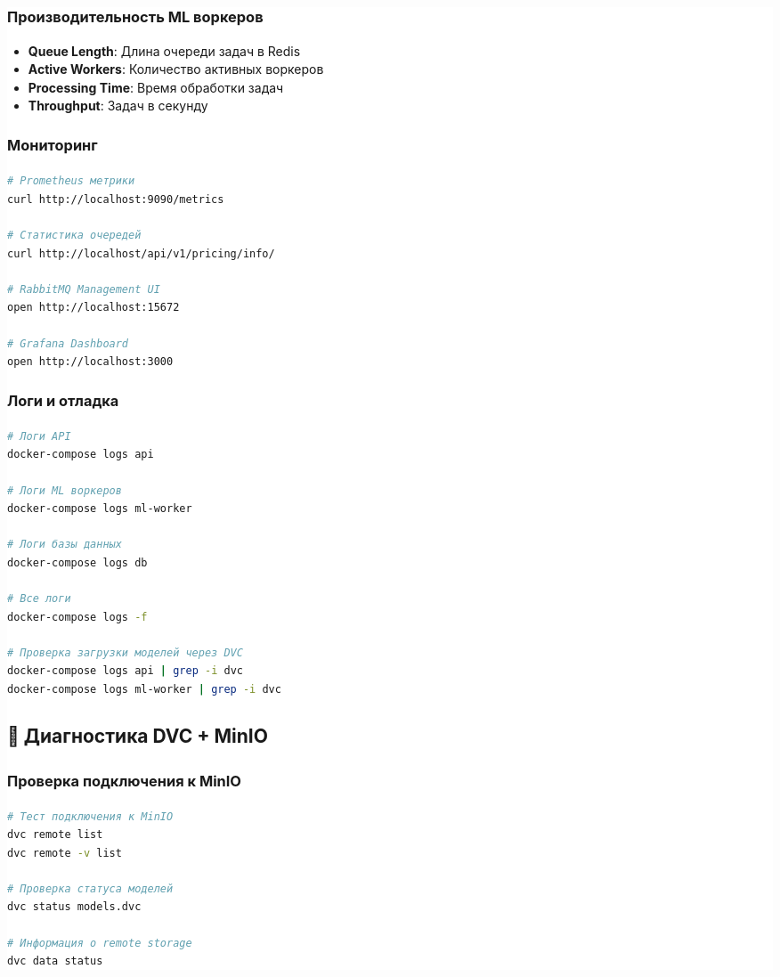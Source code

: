 ### Производительность ML воркеров
- **Queue Length**: Длина очереди задач в Redis
- **Active Workers**: Количество активных воркеров
- **Processing Time**: Время обработки задач
- **Throughput**: Задач в секунду

### Мониторинг
```bash
# Prometheus метрики
curl http://localhost:9090/metrics

# Статистика очередей
curl http://localhost/api/v1/pricing/info/

# RabbitMQ Management UI
open http://localhost:15672

# Grafana Dashboard
open http://localhost:3000
```

### Логи и отладка
```bash
# Логи API
docker-compose logs api

# Логи ML воркеров
docker-compose logs ml-worker

# Логи базы данных
docker-compose logs db

# Все логи
docker-compose logs -f

# Проверка загрузки моделей через DVC
docker-compose logs api | grep -i dvc
docker-compose logs ml-worker | grep -i dvc
```

## 🔧 Диагностика DVC + MinIO

### Проверка подключения к MinIO
```bash
# Тест подключения к MinIO
dvc remote list
dvc remote -v list

# Проверка статуса моделей
dvc status models.dvc

# Информация о remote storage
dvc data status
```
